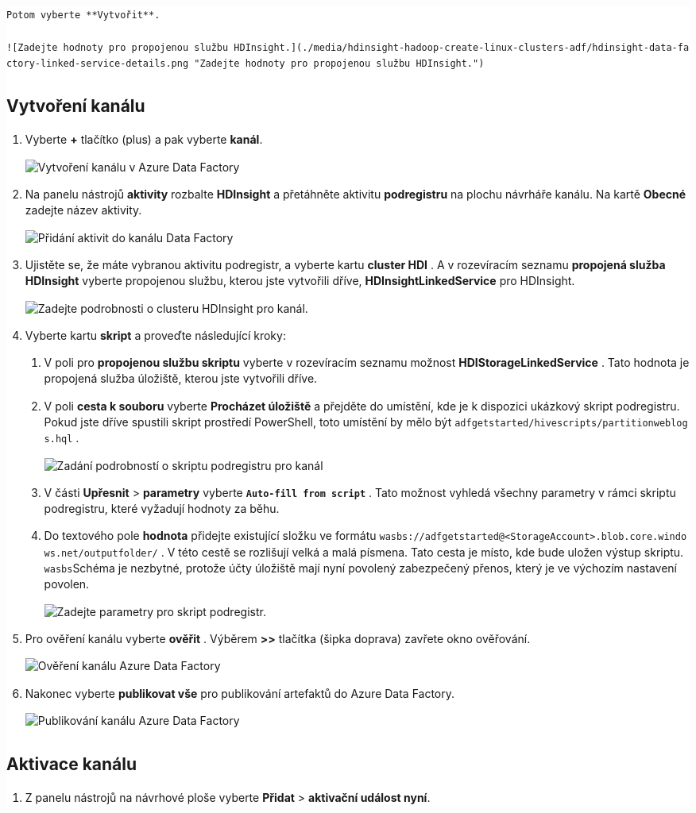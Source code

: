     Potom vyberte **Vytvořit**.

    ![Zadejte hodnoty pro propojenou službu HDInsight.](./media/hdinsight-hadoop-create-linux-clusters-adf/hdinsight-data-factory-linked-service-details.png "Zadejte hodnoty pro propojenou službu HDInsight.")

## <a name="create-a-pipeline"></a>Vytvoření kanálu

1. Vyberte **+** tlačítko (plus) a pak vyberte **kanál**.

    ![Vytvoření kanálu v Azure Data Factory](./media/hdinsight-hadoop-create-linux-clusters-adf/hdinsight-data-factory-create-pipeline.png "Vytvoření kanálu v Azure Data Factory")

1. Na panelu nástrojů **aktivity** rozbalte **HDInsight** a přetáhněte aktivitu **podregistru** na plochu návrháře kanálu. Na kartě **Obecné** zadejte název aktivity.

    ![Přidání aktivit do kanálu Data Factory](./media/hdinsight-hadoop-create-linux-clusters-adf/hdinsight-data-factory-add-hive-pipeline.png "Přidání aktivit do kanálu Data Factory")

1. Ujistěte se, že máte vybranou aktivitu podregistr, a vyberte kartu **cluster HDI** . A v rozevíracím seznamu **propojená služba HDInsight** vyberte propojenou službu, kterou jste vytvořili dříve, **HDInsightLinkedService** pro HDInsight.

    ![Zadejte podrobnosti o clusteru HDInsight pro kanál.](./media/hdinsight-hadoop-create-linux-clusters-adf/hdinsight-hive-activity-select-hdinsight-linked-service.png "Zadejte podrobnosti o clusteru HDInsight pro kanál.")

1. Vyberte kartu **skript** a proveďte následující kroky:

    1. V poli pro **propojenou službu skriptu** vyberte v rozevíracím seznamu možnost **HDIStorageLinkedService** . Tato hodnota je propojená služba úložiště, kterou jste vytvořili dříve.

    1. V poli **cesta k souboru** vyberte **Procházet úložiště** a přejděte do umístění, kde je k dispozici ukázkový skript podregistru. Pokud jste dříve spustili skript prostředí PowerShell, toto umístění by mělo být `adfgetstarted/hivescripts/partitionweblogs.hql` .

        ![Zadání podrobností o skriptu podregistru pro kanál](./media/hdinsight-hadoop-create-linux-clusters-adf/hdinsight-data-factory-provide-script-path.png "Zadání podrobností o skriptu podregistru pro kanál")

    1. V části **Upřesnit**  >  **parametry** vyberte **`Auto-fill from script`** . Tato možnost vyhledá všechny parametry v rámci skriptu podregistru, které vyžadují hodnoty za běhu.

    1. Do textového pole **hodnota** přidejte existující složku ve formátu `wasbs://adfgetstarted@<StorageAccount>.blob.core.windows.net/outputfolder/` . V této cestě se rozlišují velká a malá písmena. Tato cesta je místo, kde bude uložen výstup skriptu. `wasbs`Schéma je nezbytné, protože účty úložiště mají nyní povolený zabezpečený přenos, který je ve výchozím nastavení povolen.

        ![Zadejte parametry pro skript podregistr.](./media/hdinsight-hadoop-create-linux-clusters-adf/hdinsight-data-factory-provide-script-parameters.png "Zadejte parametry pro skript podregistr.")

1. Pro ověření kanálu vyberte **ověřit** . Výběrem **>>** tlačítka (šipka doprava) zavřete okno ověřování.

    ![Ověření kanálu Azure Data Factory](./media/hdinsight-hadoop-create-linux-clusters-adf/hdinsight-data-factory-validate-all.png "Ověření kanálu Azure Data Factory")

1. Nakonec vyberte **publikovat vše** pro publikování artefaktů do Azure Data Factory.

    ![Publikování kanálu Azure Data Factory](./media/hdinsight-hadoop-create-linux-clusters-adf/hdinsight-data-factory-publish-pipeline.png "Publikování kanálu Azure Data Factory")

## <a name="trigger-a-pipeline"></a>Aktivace kanálu

1. Z panelu nástrojů na návrhové ploše vyberte **Přidat**  >  **aktivační událost nyní**.

